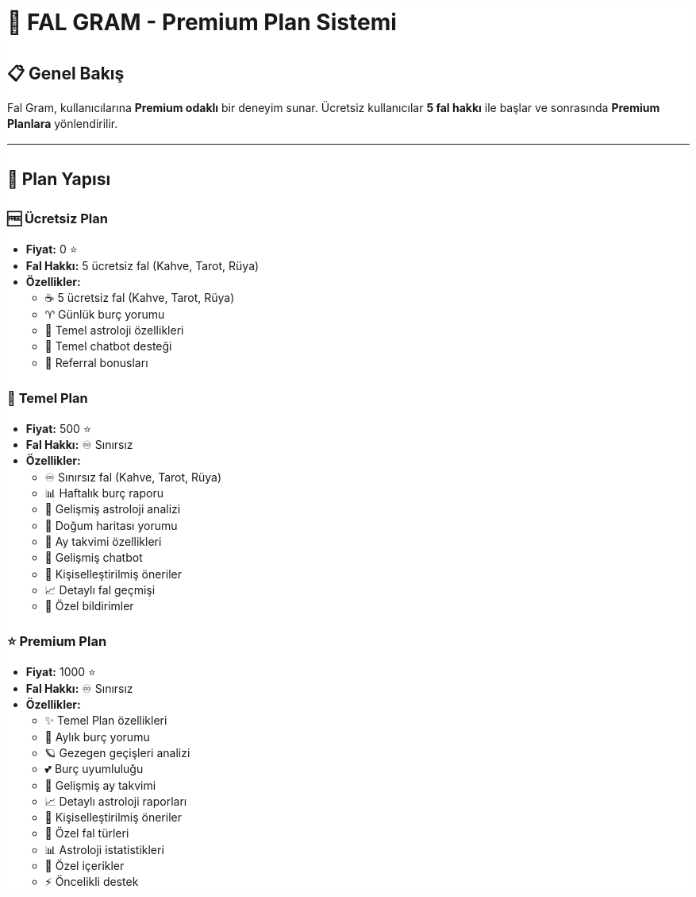 # 🌟 FAL GRAM - Premium Plan Sistemi

## 📋 Genel Bakış

Fal Gram, kullanıcılarına **Premium odaklı** bir deneyim sunar. Ücretsiz kullanıcılar **5 fal hakkı** ile başlar ve sonrasında **Premium Planlara** yönlendirilir.

---

## 🎯 Plan Yapısı

### 🆓 **Ücretsiz Plan**
- **Fiyat:** 0 ⭐
- **Fal Hakkı:** 5 ücretsiz fal (Kahve, Tarot, Rüya)
- **Özellikler:**
  - ☕ 5 ücretsiz fal (Kahve, Tarot, Rüya)
  - ♈ Günlük burç yorumu
  - 🔮 Temel astroloji özellikleri
  - 📱 Temel chatbot desteği
  - 🎁 Referral bonusları

### 💎 **Temel Plan**
- **Fiyat:** 500 ⭐
- **Fal Hakkı:** ♾️ Sınırsız
- **Özellikler:**
  - ♾️ Sınırsız fal (Kahve, Tarot, Rüya)
  - 📊 Haftalık burç raporu
  - 🔮 Gelişmiş astroloji analizi
  - 💫 Doğum haritası yorumu
  - 🌙 Ay takvimi özellikleri
  - 💬 Gelişmiş chatbot
  - 🎯 Kişiselleştirilmiş öneriler
  - 📈 Detaylı fal geçmişi
  - 🔔 Özel bildirimler

### ⭐ **Premium Plan**
- **Fiyat:** 1000 ⭐
- **Fal Hakkı:** ♾️ Sınırsız
- **Özellikler:**
  - ✨ Temel Plan özellikleri
  - 📅 Aylık burç yorumu
  - 🪐 Gezegen geçişleri analizi
  - 💕 Burç uyumluluğu
  - 🌙 Gelişmiş ay takvimi
  - 📈 Detaylı astroloji raporları
  - 🎯 Kişiselleştirilmiş öneriler
  - 🔮 Özel fal türleri
  - 📊 Astroloji istatistikleri
  - 🎁 Özel içerikler
  - ⚡ Öncelikli destek
